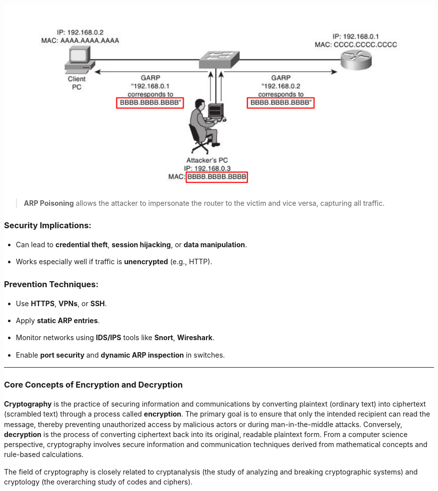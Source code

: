    ![](images/3.2.png)

> **ARP Poisoning** allows the attacker to impersonate the router to the victim and vice versa, capturing all traffic.

### **Security Implications:**

- Can lead to **credential theft**, **session hijacking**, or **data manipulation**.
    
- Works especially well if traffic is **unencrypted** (e.g., HTTP).
    
### **Prevention Techniques:**

- Use **HTTPS**, **VPNs**, or **SSH**.
    
- Apply **static ARP entries**.
    
- Monitor networks using **IDS/IPS** tools like **Snort**, **Wireshark**.
    
- Enable **port security** and **dynamic ARP inspection** in switches.
    
---

### Core Concepts of Encryption and Decryption

**Cryptography** is the practice of securing information and communications by converting plaintext (ordinary text) into ciphertext (scrambled text) through a process called **encryption**. The primary goal is to ensure that only the intended recipient can read the message, thereby preventing unauthorized access by malicious actors or during man-in-the-middle attacks. Conversely, **decryption** is the process of converting ciphertext back into its original, readable plaintext form. From a computer science perspective, cryptography involves secure information and communication techniques derived from mathematical concepts and rule-based calculations.

The field of cryptography is closely related to cryptanalysis (the study of analyzing and breaking cryptographic systems) and cryptology (the overarching study of codes and ciphers).
